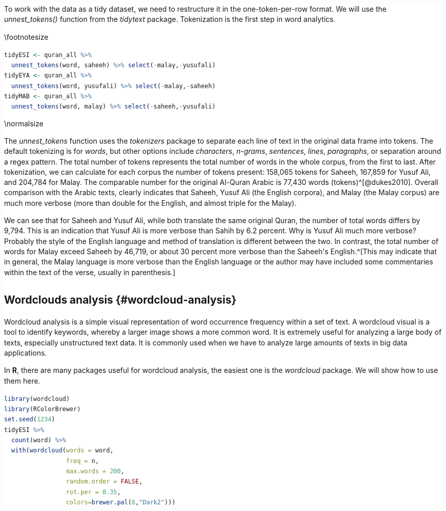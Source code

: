 To work with the data as a tidy dataset, we need to restructure it in the one-token-per-row format.  We will use the _unnest_tokens()_ function from the _tidytext_ package. Tokenization is the first step in word analytics.

\footnotesize

```r
tidyESI <- quran_all %>%
  unnest_tokens(word, saheeh) %>% select(-malay,-yusufali)
tidyEYA <- quran_all %>%
  unnest_tokens(word, yusufali) %>% select(-malay,-saheeh)
tidyMAB <- quran_all %>%
  unnest_tokens(word, malay) %>% select(-saheeh,-yusufali)
```
\normalsize

The _unnest_tokens_ function uses the _tokenizers_ package to separate each line of text in the original data frame into tokens. The default tokenizing is for _words_, but other options include _characters_, _n-grams_, _sentences_, _lines_, _paragraphs_, or separation around a regex pattern. The total number of tokens represents the total number of words in the whole corpus, from the first to last. After tokenization, we can calculate for each corpus the number of tokens present:  158,065 tokens for Saheeh, 167,859 for Yusuf Ali, and 204,784 for Malay. The comparable number for the original Al-Quran Arabic is 77,430 words (tokens)^[@dukes2010]. Overall comparison with the Arabic texts, clearly indicates that Saheeh, Yusuf Ali (the English corpora), and Malay (the Malay corpus) are much more verbose (more than double for the English, and almost triple for the Malay).

We can see that for Saheeh and Yusuf Ali, while both translate the same original Quran, the number of total words differs by 9,794. This is an indication that Yusuf Ali is more verbose than Sahih by 6.2 percent. Why is Yusuf Ali much more verbose? Probably the style of the English language and method of translation is different between the two. In contrast, the total number of words for Malay exceed Saheeh by 46,719, or about 30 percent more verbose than the Saheeh's English.^[This may indicate that in general, the Malay language is more verbose than the English language or the author may have included some commentaries within the text of the verse, usually in parenthesis.] 

## Wordclouds analysis {#wordcloud-analysis}

Wordcloud analysis is a simple visual representation of word occurrence frequency within a set of text. A wordcloud visual is a tool to identify keywords, whereby a larger image shows a more common word. It is extremely useful for analyzing a large body of texts, especially unstructured text data. It is commonly used when we have to analyze large amounts of texts in big data applications.

In __R__, there are many packages useful for wordcloud analysis, the easiest one is the _wordcloud_ package. We will show how to use them here.





```r
library(wordcloud)
library(RColorBrewer) 
set.seed(1234)
tidyESI %>%
  count(word) %>%
  with(wordcloud(words = word, 
                 freq = n, 
                 max.words = 200,
                 random.order = FALSE,
                 rot.per = 0.35,
                 colors=brewer.pal(8,"Dark2")))
```
